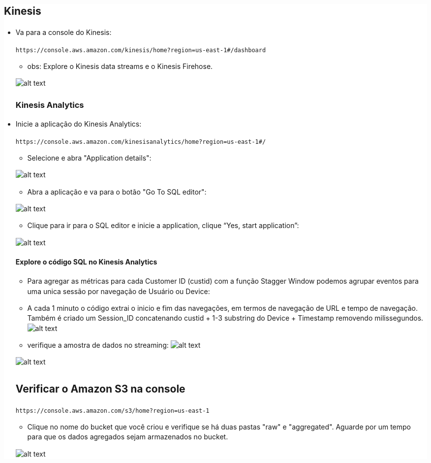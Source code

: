 
   ## Kinesis
- Va para a console do Kinesis:
    ```
    https://console.aws.amazon.com/kinesis/home?region=us-east-1#/dashboard
    ```
    - obs: Explore o Kinesis data streams e o Kinesis Firehose.
    
   ![alt text](https://github.com/schmidt-samuel/fia_batalha_de_dados1/blob/master/desafio_case_ecommerce/imagens/kinesis_dashboard.png)
  
  
   ### Kinesis Analytics
- Inicie a aplicação do Kinesis Analytics:
    ```
    https://console.aws.amazon.com/kinesisanalytics/home?region=us-east-1#/
    ```
    - Selecione e abra "Application details":
    
    ![alt text](https://github.com/schmidt-samuel/fia_batalha_de_dados1/blob/master/desafio_case_ecommerce/imagens/kinesis_analytics_passo1.png)
    
    - Abra a aplicação e va para o botão "Go To SQL editor":
    
    ![alt text](https://github.com/schmidt-samuel/fia_batalha_de_dados1/blob/master/desafio_case_ecommerce/imagens/kinesis_analytics_passo2.png)
    
    - Clique para ir para o SQL editor e inicie a application, clique “Yes, start application”:
    
    ![alt text](https://github.com/schmidt-samuel/fia_batalha_de_dados1/blob/master/desafio_case_ecommerce/imagens/kinesis_analytics_passo3.png)
    
    #### Explore o código SQL no Kinesis Analytics
    - Para agregar as métricas para cada Customer ID (custid) com a função Stagger Window podemos agrupar eventos para uma unica sessão por navegação de Usuário ou Device:
    - A cada 1 minuto o código extrai o inicio e fim das navegações, em termos de navegação de URL e tempo de navegação. Também é criado um Session_ID concatenando custid + 1-3 substring do Device + Timestamp removendo milissegundos.  
    ![alt text](https://github.com/schmidt-samuel/fia_batalha_de_dados1/blob/master/desafio_case_ecommerce/imagens/kinesis_analytics_query.png)
    
    - verifique a amostra de dados no streaming:
     ![alt text](https://github.com/schmidt-samuel/fia_batalha_de_dados1/blob/master/desafio_case_ecommerce/imagens/kinesis_analytics_sample.png)
     
     ![alt text](https://github.com/schmidt-samuel/fia_batalha_de_dados1/blob/master/desafio_case_ecommerce/imagens/kinesis_analytics_sample2.png)
    
    ## Verificar o Amazon S3 na console
    ```
    https://console.aws.amazon.com/s3/home?region=us-east-1
    ```
    - Clique no nome do bucket que você criou e verifique se há duas pastas "raw" e "aggregated". Aguarde por um tempo para que os dados agregados sejam armazenados no bucket.
    
    ![alt text](https://github.com/schmidt-samuel/fia_batalha_de_dados1/blob/master/desafio_case_ecommerce/imagens/s3_bucket_raw_aggregated.png)
    